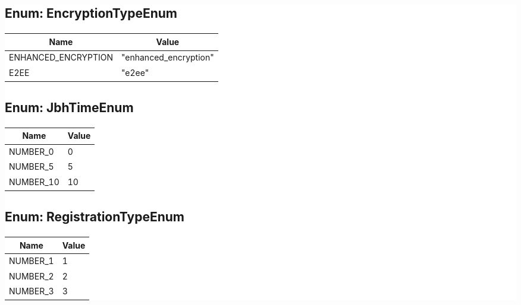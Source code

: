 

## Enum: EncryptionTypeEnum

| Name | Value |
|---- | -----|
| ENHANCED_ENCRYPTION | &quot;enhanced_encryption&quot; |
| E2EE | &quot;e2ee&quot; |



## Enum: JbhTimeEnum

| Name | Value |
|---- | -----|
| NUMBER_0 | 0 |
| NUMBER_5 | 5 |
| NUMBER_10 | 10 |



## Enum: RegistrationTypeEnum

| Name | Value |
|---- | -----|
| NUMBER_1 | 1 |
| NUMBER_2 | 2 |
| NUMBER_3 | 3 |



